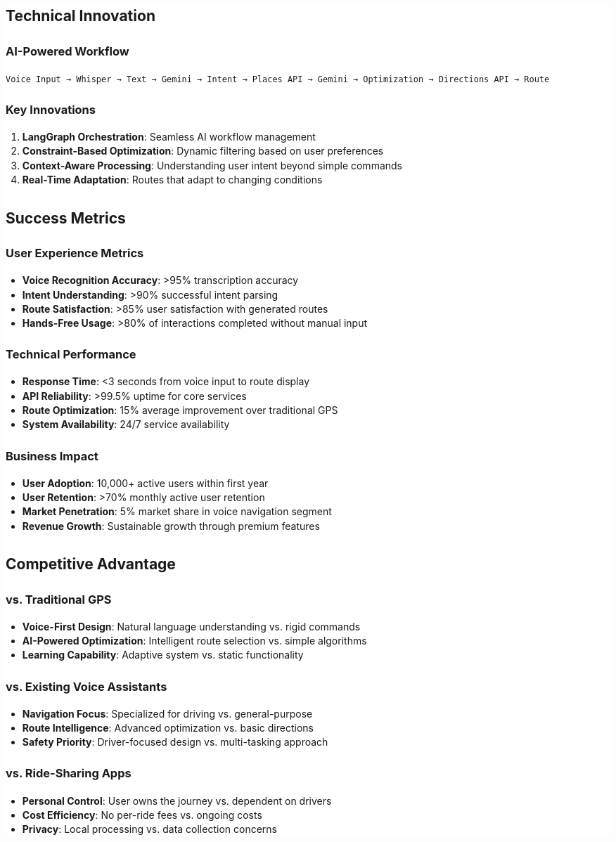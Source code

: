 ## Technical Innovation

### AI-Powered Workflow
```
Voice Input → Whisper → Text → Gemini → Intent → Places API → Gemini → Optimization → Directions API → Route
```

### Key Innovations
1. **LangGraph Orchestration**: Seamless AI workflow management
2. **Constraint-Based Optimization**: Dynamic filtering based on user preferences
3. **Context-Aware Processing**: Understanding user intent beyond simple commands
4. **Real-Time Adaptation**: Routes that adapt to changing conditions

## Success Metrics

### User Experience Metrics
- **Voice Recognition Accuracy**: >95% transcription accuracy
- **Intent Understanding**: >90% successful intent parsing
- **Route Satisfaction**: >85% user satisfaction with generated routes
- **Hands-Free Usage**: >80% of interactions completed without manual input

### Technical Performance
- **Response Time**: <3 seconds from voice input to route display
- **API Reliability**: >99.5% uptime for core services
- **Route Optimization**: 15% average improvement over traditional GPS
- **System Availability**: 24/7 service availability

### Business Impact
- **User Adoption**: 10,000+ active users within first year
- **User Retention**: >70% monthly active user retention
- **Market Penetration**: 5% market share in voice navigation segment
- **Revenue Growth**: Sustainable growth through premium features

## Competitive Advantage

### vs. Traditional GPS
- **Voice-First Design**: Natural language understanding vs. rigid commands
- **AI-Powered Optimization**: Intelligent route selection vs. simple algorithms
- **Learning Capability**: Adaptive system vs. static functionality

### vs. Existing Voice Assistants
- **Navigation Focus**: Specialized for driving vs. general-purpose
- **Route Intelligence**: Advanced optimization vs. basic directions
- **Safety Priority**: Driver-focused design vs. multi-tasking approach

### vs. Ride-Sharing Apps
- **Personal Control**: User owns the journey vs. dependent on drivers
- **Cost Efficiency**: No per-ride fees vs. ongoing costs
- **Privacy**: Local processing vs. data collection concerns
